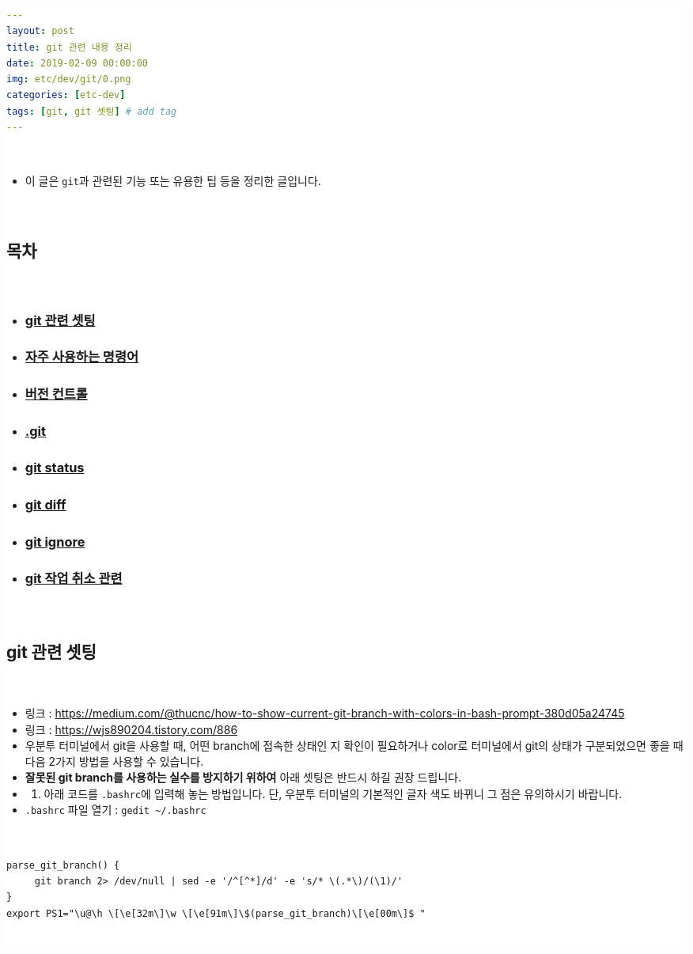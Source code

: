 ```yaml
---
layout: post
title: git 관련 내용 정리
date: 2019-02-09 00:00:00
img: etc/dev/git/0.png
categories: [etc-dev] 
tags: [git, git 셋팅] # add tag
---
```


<br>

- 이 글은 `git`과 관련된 기능 또는 유용한 팁 등을 정리한 글입니다.

<br>

## **목차**

<br>

- ### [git 관련 셋팅](#git-관련-셋팅-1)
- ### [자주 사용하는 명령어](#자주-사용하는-명령어-1)
- ### [버전 컨트롤](#버전-컨트롤-1)
- ### [.git](#git-1)
- ### [git status](#git-status-1)
- ### [git diff](#git-diff-1)
- ### [git ignore](#git-ignore-1)
- ### [git 작업 취소 관련](#git-작업-취소-관련-1)

<br>

## **git 관련 셋팅**

<br>

- 링크 : https://medium.com/@thucnc/how-to-show-current-git-branch-with-colors-in-bash-prompt-380d05a24745
- 링크 : https://wjs890204.tistory.com/886
- 우분투 터미널에서 git을 사용할 때, 어떤 branch에 접속한 상태인 지 확인이 필요하거나 color로 터미널에서 git의 상태가 구분되었으면 좋을 때 다음 2가지 방법을 사용할 수 있습니다.
- **잘못된 git branch를 사용하는 실수를 방지하기 위하여** 아래 셋팅은 반드시 하길 권장 드립니다.
- 1) 아래 코드를 `.bashrc`에 입력해 놓는 방법입니다. 단, 우분투 터미널의 기본적인 글자 색도 바뀌니 그 점은 유의하시기 바랍니다.
- `.bashrc` 파일 열기 : `gedit ~/.bashrc`

<br>

```
parse_git_branch() {
     git branch 2> /dev/null | sed -e '/^[^*]/d' -e 's/* \(.*\)/(\1)/'
}
export PS1="\u@\h \[\e[32m\]\w \[\e[91m\]\$(parse_git_branch)\[\e[00m\]$ "
```

<br>
